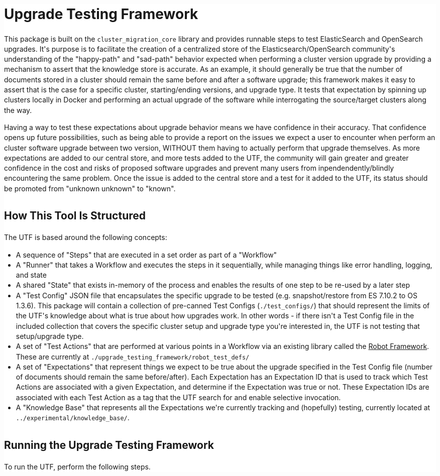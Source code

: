 # Upgrade Testing Framework

This package is built on the `cluster_migration_core` library and provides runnable steps to test ElasticSearch and OpenSearch upgrades.  It's purpose is to facilitate the creation of a centralized store of the Elasticsearch/OpenSearch community's understanding of the "happy-path" and "sad-path" behavior expected when performing a cluster version upgrade by providing a mechanism to assert that the knowledge store is accurate.  As an example, it should generally be true that the number of documents stored in a cluster should remain the same before and after a software upgrade; this framework makes it easy to assert that is the case for a specific cluster, starting/ending versions, and upgrade type.  It tests that expectation by spinning up clusters locally in Docker and performing an actual upgrade of the software while interrogating the source/target clusters along the way.

Having a way to test these expectations about upgrade behavior means we have confidence in their accuracy.  That confidence opens up future possibilities, such as being able to provide a report on the issues we expect a user to encounter when perform an cluster software upgrade between two version, WITHOUT them having to actually perform that upgrade themselves.  As more expectations are added to our central store, and more tests added to the UTF, the community will gain greater and greater confidence in the cost and risks of proposed software upgrades and prevent many users from inpendendently/blindly encountering the same problem.  Once the issue is added to the central store and a test for it added to the UTF, its status should be promoted from "unknown unknown" to "known".

## How This Tool Is Structured

The UTF is based around the following concepts:
* A sequence of "Steps" that are executed in a set order as part of a "Workflow"
* A "Runner" that takes a Workflow and executes the steps in it sequentially, while managing things like error handling, logging, and state
* A shared "State" that exists in-memory of the process and enables the results of one step to be re-used by a later step
* A "Test Config" JSON file that encapsulates the specific upgrade to be tested (e.g. snapshot/restore from ES 7.10.2 to OS 1.3.6).  This package will contain a collection of pre-canned Test Configs (`./test_configs/`) that should represent the limits of the UTF's knowledge about what is true about how upgrades work.  In other words - if there isn't a Test Config file in the included collection that covers the specific cluster setup and upgrade type you're interested in, the UTF is not testing that setup/upgrade type.
* A set of "Test Actions" that are performed at various points in a Workflow via an existing library called the [Robot Framework](https://robotframework.org/?tab=2#getting-started).  These are currently at `./upgrade_testing_framework/robot_test_defs/`
* A set of "Expectations" that represent things we expect to be true about the upgrade specified in the Test Config file (number of documents should remain the same before/after).  Each Expectation has an Expectation ID that is used to track which Test Actions are associated with a given Expectation, and determine if the Expectation was true or not.  These Expectation IDs are associated with each Test Action as a tag that the UTF search for and enable selective invocation.
* A "Knowledge Base" that represents all the Expectations we're currently tracking and (hopefully) testing, currently located at `../experimental/knowledge_base/`.

## Running the Upgrade Testing Framework

To run the UTF, perform the following steps.
